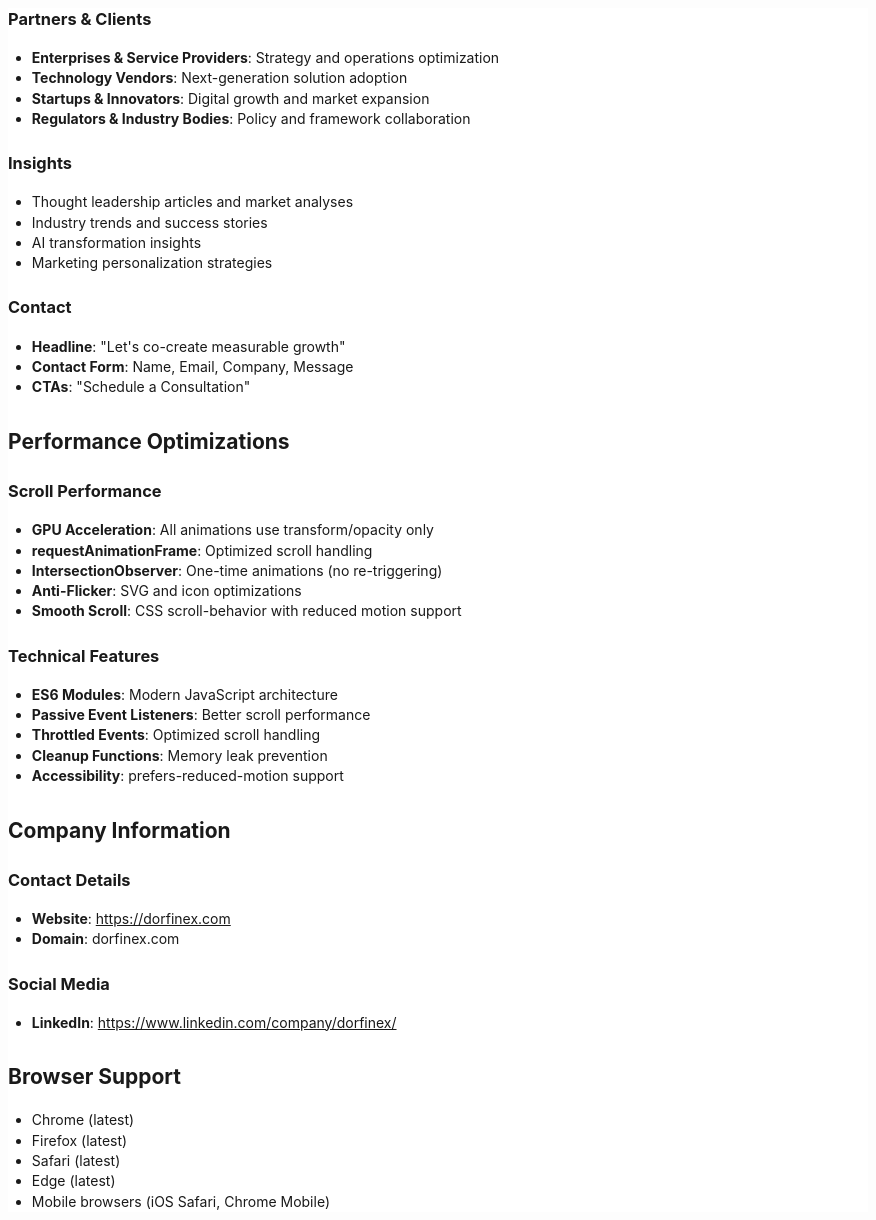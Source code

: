 ### Partners & Clients
- **Enterprises & Service Providers**: Strategy and operations optimization
- **Technology Vendors**: Next-generation solution adoption
- **Startups & Innovators**: Digital growth and market expansion
- **Regulators & Industry Bodies**: Policy and framework collaboration

### Insights
- Thought leadership articles and market analyses
- Industry trends and success stories
- AI transformation insights
- Marketing personalization strategies

### Contact
- **Headline**: "Let's co-create measurable growth"
- **Contact Form**: Name, Email, Company, Message
- **CTAs**: "Schedule a Consultation"

## Performance Optimizations

### Scroll Performance
- **GPU Acceleration**: All animations use transform/opacity only
- **requestAnimationFrame**: Optimized scroll handling
- **IntersectionObserver**: One-time animations (no re-triggering)
- **Anti-Flicker**: SVG and icon optimizations
- **Smooth Scroll**: CSS scroll-behavior with reduced motion support

### Technical Features
- **ES6 Modules**: Modern JavaScript architecture
- **Passive Event Listeners**: Better scroll performance
- **Throttled Events**: Optimized scroll handling
- **Cleanup Functions**: Memory leak prevention
- **Accessibility**: prefers-reduced-motion support

## Company Information

### Contact Details

- **Website**: https://dorfinex.com
- **Domain**: dorfinex.com

### Social Media

- **LinkedIn**: https://www.linkedin.com/company/dorfinex/

## Browser Support

- Chrome (latest)
- Firefox (latest)
- Safari (latest)
- Edge (latest)
- Mobile browsers (iOS Safari, Chrome Mobile)
